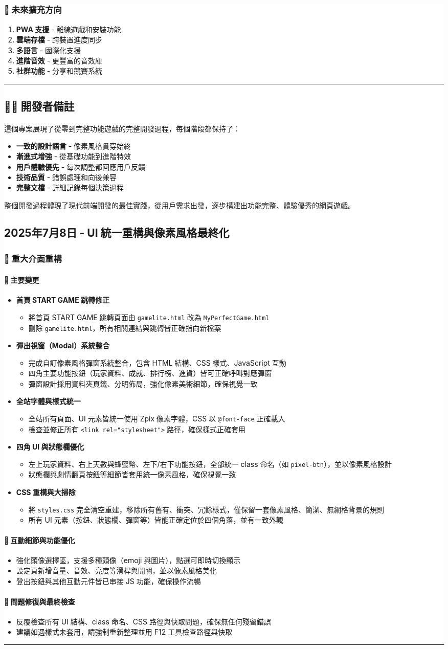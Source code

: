 ### 🔮 未來擴充方向
1. **PWA 支援** - 離線遊戲和安裝功能
2. **雲端存檔** - 跨裝置進度同步
3. **多語言** - 國際化支援
4. **進階音效** - 更豐富的音效庫
5. **社群功能** - 分享和競賽系統

---

## 👨‍💻 開發者備註

這個專案展現了從零到完整功能遊戲的完整開發過程，每個階段都保持了：

- **一致的設計語言** - 像素風格貫穿始終
- **漸進式增強** - 從基礎功能到進階特效
- **用戶體驗優先** - 每次調整都回應用戶反饋
- **技術品質** - 錯誤處理和向後兼容
- **完整文檔** - 詳細記錄每個決策過程

整個開發過程體現了現代前端開發的最佳實踐，從用戶需求出發，逐步構建出功能完整、體驗優秀的網頁遊戲。

## 2025年7月8日 - UI 統一重構與像素風格最終化

### 🚀 重大介面重構

#### 🎯 主要變更
- **首頁 START GAME 跳轉修正**
  - 將首頁 START GAME 跳轉頁面由 `gamelite.html` 改為 `MyPerfectGame.html`
  - 刪除 `gamelite.html`，所有相關連結與跳轉皆正確指向新檔案

- **彈出視窗（Modal）系統整合**
  - 完成自訂像素風格彈窗系統整合，包含 HTML 結構、CSS 樣式、JavaScript 互動
  - 四角主要功能按鈕（玩家資料、成就、排行榜、進貨）皆可正確呼叫對應彈窗
  - 彈窗設計採用資料夾頁籤、分明佈局，強化像素美術細節，確保視覺一致

- **全站字體與樣式統一**
  - 全站所有頁面、UI 元素皆統一使用 Zpix 像素字體，CSS 以 `@font-face` 正確載入
  - 檢查並修正所有 `<link rel="stylesheet">` 路徑，確保樣式正確套用

- **四角 UI 與狀態欄優化**
  - 左上玩家資料、右上天數與蜂蜜幣、左下/右下功能按鈕，全部統一 class 命名（如 `pixel-btn`），並以像素風格設計
  - 狀態欄與劇情翻頁按鈕等細節皆套用統一像素風格，確保視覺一致

- **CSS 重構與大掃除**
  - 將 `styles.css` 完全清空重建，移除所有舊有、衝突、冗餘樣式，僅保留一套像素風格、簡潔、無網格背景的規則
  - 所有 UI 元素（按鈕、狀態欄、彈窗等）皆能正確定位於四個角落，並有一致外觀

#### 🔧 互動細節與功能優化
- 強化頭像選擇區，支援多種頭像（emoji 與圖片），點選可即時切換顯示
- 設定頁新增音量、音效、亮度等滑桿與開關，並以像素風格美化
- 登出按鈕與其他互動元件皆已串接 JS 功能，確保操作流暢

#### 🐛 問題修復與最終檢查
- 反覆檢查所有 UI 結構、class 命名、CSS 路徑與快取問題，確保無任何殘留錯誤
- 建議如遇樣式未套用，請強制重新整理並用 F12 工具檢查路徑與快取

--- 